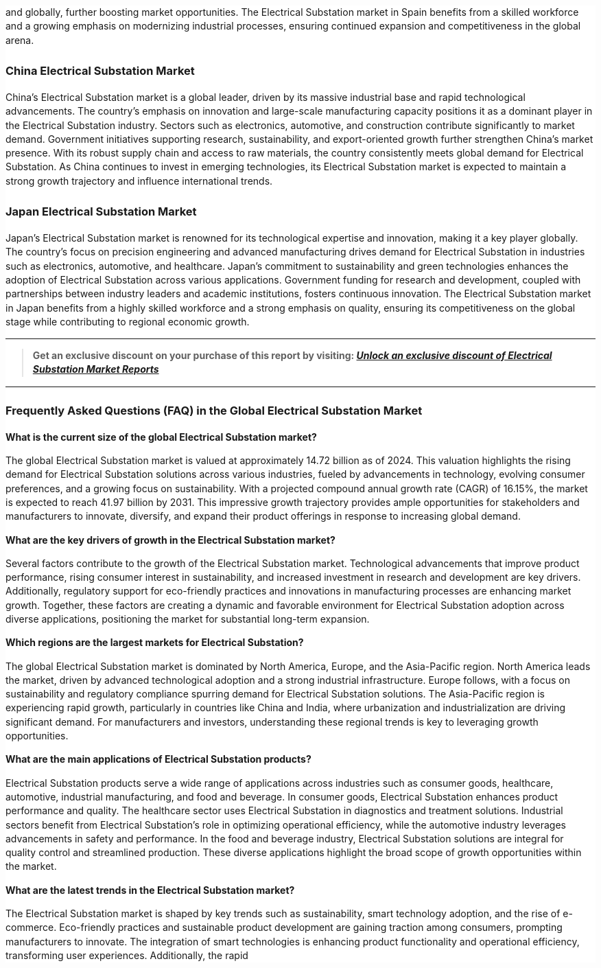 and globally, further boosting market opportunities. The Electrical Substation market in Spain benefits from a skilled workforce and a growing emphasis on modernizing industrial processes, ensuring continued expansion and competitiveness in the global arena.</p><h3>China Electrical Substation Market</h3><p>China&rsquo;s Electrical Substation market is a global leader, driven by its massive industrial base and rapid technological advancements. The country&rsquo;s emphasis on innovation and large-scale manufacturing capacity positions it as a dominant player in the Electrical Substation industry. Sectors such as electronics, automotive, and construction contribute significantly to market demand. Government initiatives supporting research, sustainability, and export-oriented growth further strengthen China&rsquo;s market presence. With its robust supply chain and access to raw materials, the country consistently meets global demand for Electrical Substation. As China continues to invest in emerging technologies, its Electrical Substation market is expected to maintain a strong growth trajectory and influence international trends.</p><h3>Japan Electrical Substation Market</h3><p>Japan&rsquo;s Electrical Substation market is renowned for its technological expertise and innovation, making it a key player globally. The country&rsquo;s focus on precision engineering and advanced manufacturing drives demand for Electrical Substation in industries such as electronics, automotive, and healthcare. Japan&rsquo;s commitment to sustainability and green technologies enhances the adoption of Electrical Substation across various applications. Government funding for research and development, coupled with partnerships between industry leaders and academic institutions, fosters continuous innovation. The Electrical Substation market in Japan benefits from a highly skilled workforce and a strong emphasis on quality, ensuring its competitiveness on the global stage while contributing to regional economic growth.</p><hr /><blockquote><p><strong>Get an exclusive discount on your purchase of this report by visiting: <em><a href="://marketresearchpulse.com/ask-for-discount/49642?utm_source=Github&amp;utm_medium=019">Unlock an exclusive discount of Electrical Substation Market Reports</a></em>&nbsp;</strong></p></blockquote><hr /><h3>Frequently Asked Questions (FAQ) in the Global Electrical Substation Market</h3><p><strong>What is the current size of the global Electrical Substation market?</strong></p><p>The global Electrical Substation market is valued at approximately 14.72 billion as of 2024. This valuation highlights the rising demand for Electrical Substation solutions across various industries, fueled by advancements in technology, evolving consumer preferences, and a growing focus on sustainability. With a projected compound annual growth rate (CAGR) of 16.15%, the market is expected to reach 41.97 billion by 2031. This impressive growth trajectory provides ample opportunities for stakeholders and manufacturers to innovate, diversify, and expand their product offerings in response to increasing global demand.</p><p><strong>What are the key drivers of growth in the Electrical Substation market?</strong></p><p>Several factors contribute to the growth of the Electrical Substation market. Technological advancements that improve product performance, rising consumer interest in sustainability, and increased investment in research and development are key drivers. Additionally, regulatory support for eco-friendly practices and innovations in manufacturing processes are enhancing market growth. Together, these factors are creating a dynamic and favorable environment for Electrical Substation adoption across diverse applications, positioning the market for substantial long-term expansion.</p><p><strong>Which regions are the largest markets for Electrical Substation?</strong></p><p>The global Electrical Substation market is dominated by North America, Europe, and the Asia-Pacific region. North America leads the market, driven by advanced technological adoption and a strong industrial infrastructure. Europe follows, with a focus on sustainability and regulatory compliance spurring demand for Electrical Substation solutions. The Asia-Pacific region is experiencing rapid growth, particularly in countries like China and India, where urbanization and industrialization are driving significant demand. For manufacturers and investors, understanding these regional trends is key to leveraging growth opportunities.</p><p><strong>What are the main applications of Electrical Substation products?</strong></p><p>Electrical Substation products serve a wide range of applications across industries such as consumer goods, healthcare, automotive, industrial manufacturing, and food and beverage. In consumer goods, Electrical Substation enhances product performance and quality. The healthcare sector uses Electrical Substation in diagnostics and treatment solutions. Industrial sectors benefit from Electrical Substation&rsquo;s role in optimizing operational efficiency, while the automotive industry leverages advancements in safety and performance. In the food and beverage industry, Electrical Substation solutions are integral for quality control and streamlined production. These diverse applications highlight the broad scope of growth opportunities within the market.</p><p><strong>What are the latest trends in the Electrical Substation market?</strong></p><p>The Electrical Substation market is shaped by key trends such as sustainability, smart technology adoption, and the rise of e-commerce. Eco-friendly practices and sustainable product development are gaining traction among consumers, prompting manufacturers to innovate. The integration of smart technologies is enhancing product functionality and operational efficiency, transforming user experiences. Additionally, the rapid